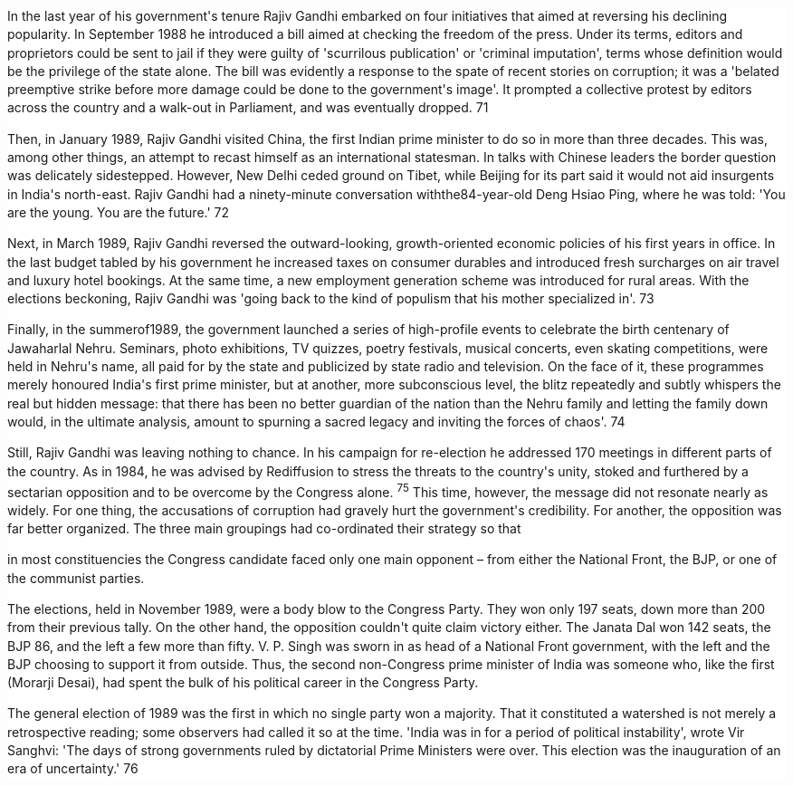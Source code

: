 In the last year of his government's tenure Rajiv Gandhi embarked on four initiatives that aimed at reversing his declining popularity. In September 1988 he introduced a bill aimed at checking the freedom of the press. Under its terms, editors and proprietors could be sent to jail if they were guilty of 'scurrilous publication' or 'criminal imputation', terms whose definition would be the privilege of the state alone. The bill was evidently a response to the spate of recent stories on corruption; it was a 'belated preemptive strike before more damage could be done to the government's image'. It prompted a collective protest by editors across the country and a walk-out in Parliament, and was eventually dropped. 71

Then, in January 1989, Rajiv Gandhi visited China, the first Indian prime minister to do so in more than three decades. This was, among other things, an attempt to recast himself as an international statesman. In talks with Chinese leaders the border question was delicately sidestepped. However, New Delhi ceded ground on Tibet, while Beijing for its part said it would not aid insurgents in India's north-east. Rajiv Gandhi had a ninety-minute conversation withthe84-year-old Deng Hsiao Ping, where he was told: 'You are the young. You are the future.' 72

Next, in March 1989, Rajiv Gandhi reversed the outward-looking, growth-oriented economic policies of his first years in office. In the last budget tabled by his government he increased taxes on consumer durables and introduced fresh surcharges on air travel and luxury hotel bookings. At the same time, a new employment generation scheme was introduced for rural areas. With the elections beckoning, Rajiv Gandhi was 'going back to the kind of populism that his mother specialized in'. 73

Finally, in the summerof1989, the government launched a series of high-profile events to celebrate the birth centenary of Jawaharlal Nehru. Seminars, photo exhibitions, TV quizzes, poetry festivals, musical concerts, even skating competitions, were held in Nehru's name, all paid for by the state and publicized by state radio and television. On the face of it, these programmes merely honoured India's first prime minister, but at another, more subconscious level, the blitz repeatedly and subtly whispers the real but hidden message: that there has been no better guardian of the nation than the Nehru family and letting the family down would, in the ultimate analysis, amount to spurning a sacred legacy and inviting the forces of chaos'. 74

Still, Rajiv Gandhi was leaving nothing to chance. In his campaign for re-election he addressed 170 meetings in different parts of the country. As in 1984, he was advised by Rediffusion to stress the threats to the country's unity, stoked and furthered by a sectarian opposition and to be overcome by the Congress alone. <sup>75</sup> This time, however, the message did not resonate nearly as widely. For one thing, the accusations of corruption had gravely hurt the government's credibility. For another, the opposition was far better organized. The three main groupings had co-ordinated their strategy so that

in most constituencies the Congress candidate faced only one main opponent – from either the National Front, the BJP, or one of the communist parties.

The elections, held in November 1989, were a body blow to the Congress Party. They won only 197 seats, down more than 200 from their previous tally. On the other hand, the opposition couldn't quite claim victory either. The Janata Dal won 142 seats, the BJP 86, and the left a few more than fifty. V. P. Singh was sworn in as head of a National Front government, with the left and the BJP choosing to support it from outside. Thus, the second non-Congress prime minister of India was someone who, like the first (Morarji Desai), had spent the bulk of his political career in the Congress Party.

The general election of 1989 was the first in which no single party won a majority. That it constituted a watershed is not merely a retrospective reading; some observers had called it so at the time. 'India was in for a period of political instability', wrote Vir Sanghvi: 'The days of strong governments ruled by dictatorial Prime Ministers were over. This election was the inauguration of an era of uncertainty.' 76
